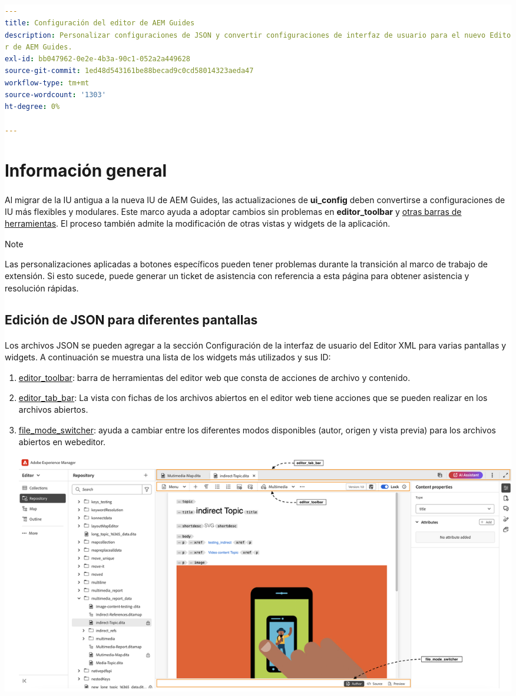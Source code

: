 ```yaml
---
title: Configuración del editor de AEM Guides
description: Personalizar configuraciones de JSON y convertir configuraciones de interfaz de usuario para el nuevo Editor de AEM Guides.
exl-id: bb047962-0e2e-4b3a-90c1-052a2a449628
source-git-commit: 1ed48d543161be88becad9c0cd58014323aeda47
workflow-type: tm+mt
source-wordcount: '1303'
ht-degree: 0%

---
```


# Información general

Al migrar de la IU antigua a la nueva IU de AEM Guides, las actualizaciones de **ui_config** deben convertirse a configuraciones de IU más flexibles y modulares. Este marco ayuda a adoptar cambios sin problemas en **editor_toolbar** y [otras barras de herramientas](/help/courses/course-3/conver-ui-config.md#editing-json-for-different-screens). El proceso también admite la modificación de otras vistas y widgets de la aplicación.

>[!NOTE]
>
>Las personalizaciones aplicadas a botones específicos pueden tener problemas durante la transición al marco de trabajo de extensión. Si esto sucede, puede generar un ticket de asistencia con referencia a esta página para obtener asistencia y resolución rápidas.

## Edición de JSON para diferentes pantallas

Los archivos JSON se pueden agregar a la sección Configuración de la interfaz de usuario del Editor XML para varias pantallas y widgets. A continuación se muestra una lista de los widgets más utilizados y sus ID:

1. [editor_toolbar](assets/toolbars/editor_toolbar.json): barra de herramientas del editor web que consta de acciones de archivo y contenido.
1. [editor_tab_bar](assets/toolbars/editor_tab_bar.json): La vista con fichas de los archivos abiertos en el editor web tiene acciones que se pueden realizar en los archivos abiertos.
1. [file_mode_switcher](assets/toolbars/file_mode_switcher.json): ayuda a cambiar entre los diferentes modos disponibles (autor, origen y vista previa) para los archivos abiertos en webeditor.

   ![barra de herramientas del editor](images/reuse/editor_toolbar.png)

